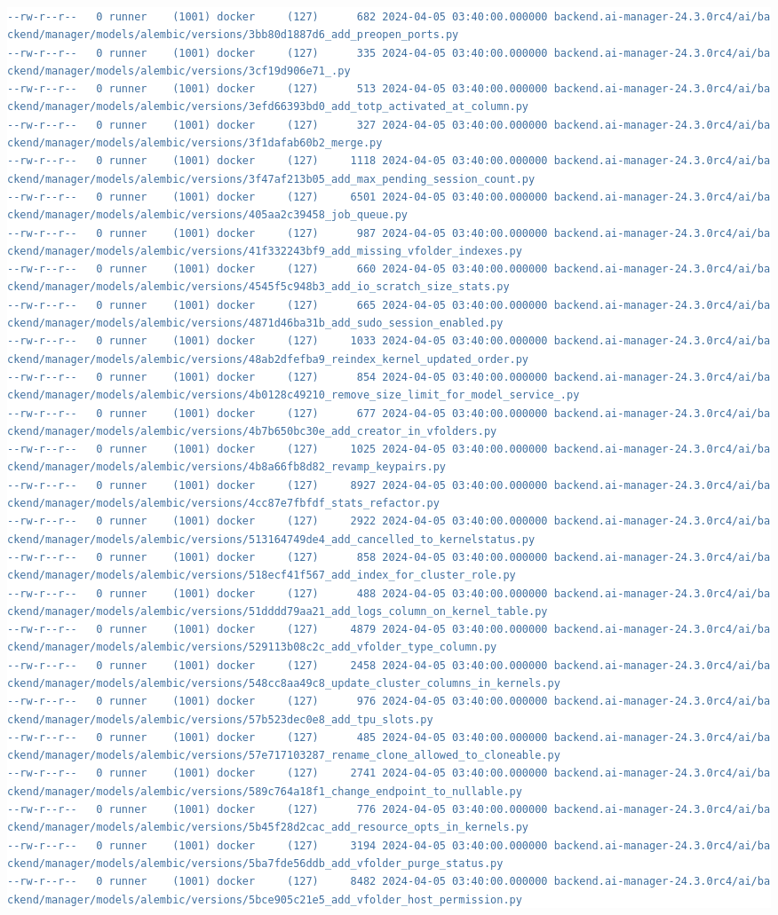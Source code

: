 ```diff
--rw-r--r--   0 runner    (1001) docker     (127)      682 2024-04-05 03:40:00.000000 backend.ai-manager-24.3.0rc4/ai/backend/manager/models/alembic/versions/3bb80d1887d6_add_preopen_ports.py
--rw-r--r--   0 runner    (1001) docker     (127)      335 2024-04-05 03:40:00.000000 backend.ai-manager-24.3.0rc4/ai/backend/manager/models/alembic/versions/3cf19d906e71_.py
--rw-r--r--   0 runner    (1001) docker     (127)      513 2024-04-05 03:40:00.000000 backend.ai-manager-24.3.0rc4/ai/backend/manager/models/alembic/versions/3efd66393bd0_add_totp_activated_at_column.py
--rw-r--r--   0 runner    (1001) docker     (127)      327 2024-04-05 03:40:00.000000 backend.ai-manager-24.3.0rc4/ai/backend/manager/models/alembic/versions/3f1dafab60b2_merge.py
--rw-r--r--   0 runner    (1001) docker     (127)     1118 2024-04-05 03:40:00.000000 backend.ai-manager-24.3.0rc4/ai/backend/manager/models/alembic/versions/3f47af213b05_add_max_pending_session_count.py
--rw-r--r--   0 runner    (1001) docker     (127)     6501 2024-04-05 03:40:00.000000 backend.ai-manager-24.3.0rc4/ai/backend/manager/models/alembic/versions/405aa2c39458_job_queue.py
--rw-r--r--   0 runner    (1001) docker     (127)      987 2024-04-05 03:40:00.000000 backend.ai-manager-24.3.0rc4/ai/backend/manager/models/alembic/versions/41f332243bf9_add_missing_vfolder_indexes.py
--rw-r--r--   0 runner    (1001) docker     (127)      660 2024-04-05 03:40:00.000000 backend.ai-manager-24.3.0rc4/ai/backend/manager/models/alembic/versions/4545f5c948b3_add_io_scratch_size_stats.py
--rw-r--r--   0 runner    (1001) docker     (127)      665 2024-04-05 03:40:00.000000 backend.ai-manager-24.3.0rc4/ai/backend/manager/models/alembic/versions/4871d46ba31b_add_sudo_session_enabled.py
--rw-r--r--   0 runner    (1001) docker     (127)     1033 2024-04-05 03:40:00.000000 backend.ai-manager-24.3.0rc4/ai/backend/manager/models/alembic/versions/48ab2dfefba9_reindex_kernel_updated_order.py
--rw-r--r--   0 runner    (1001) docker     (127)      854 2024-04-05 03:40:00.000000 backend.ai-manager-24.3.0rc4/ai/backend/manager/models/alembic/versions/4b0128c49210_remove_size_limit_for_model_service_.py
--rw-r--r--   0 runner    (1001) docker     (127)      677 2024-04-05 03:40:00.000000 backend.ai-manager-24.3.0rc4/ai/backend/manager/models/alembic/versions/4b7b650bc30e_add_creator_in_vfolders.py
--rw-r--r--   0 runner    (1001) docker     (127)     1025 2024-04-05 03:40:00.000000 backend.ai-manager-24.3.0rc4/ai/backend/manager/models/alembic/versions/4b8a66fb8d82_revamp_keypairs.py
--rw-r--r--   0 runner    (1001) docker     (127)     8927 2024-04-05 03:40:00.000000 backend.ai-manager-24.3.0rc4/ai/backend/manager/models/alembic/versions/4cc87e7fbfdf_stats_refactor.py
--rw-r--r--   0 runner    (1001) docker     (127)     2922 2024-04-05 03:40:00.000000 backend.ai-manager-24.3.0rc4/ai/backend/manager/models/alembic/versions/513164749de4_add_cancelled_to_kernelstatus.py
--rw-r--r--   0 runner    (1001) docker     (127)      858 2024-04-05 03:40:00.000000 backend.ai-manager-24.3.0rc4/ai/backend/manager/models/alembic/versions/518ecf41f567_add_index_for_cluster_role.py
--rw-r--r--   0 runner    (1001) docker     (127)      488 2024-04-05 03:40:00.000000 backend.ai-manager-24.3.0rc4/ai/backend/manager/models/alembic/versions/51dddd79aa21_add_logs_column_on_kernel_table.py
--rw-r--r--   0 runner    (1001) docker     (127)     4879 2024-04-05 03:40:00.000000 backend.ai-manager-24.3.0rc4/ai/backend/manager/models/alembic/versions/529113b08c2c_add_vfolder_type_column.py
--rw-r--r--   0 runner    (1001) docker     (127)     2458 2024-04-05 03:40:00.000000 backend.ai-manager-24.3.0rc4/ai/backend/manager/models/alembic/versions/548cc8aa49c8_update_cluster_columns_in_kernels.py
--rw-r--r--   0 runner    (1001) docker     (127)      976 2024-04-05 03:40:00.000000 backend.ai-manager-24.3.0rc4/ai/backend/manager/models/alembic/versions/57b523dec0e8_add_tpu_slots.py
--rw-r--r--   0 runner    (1001) docker     (127)      485 2024-04-05 03:40:00.000000 backend.ai-manager-24.3.0rc4/ai/backend/manager/models/alembic/versions/57e717103287_rename_clone_allowed_to_cloneable.py
--rw-r--r--   0 runner    (1001) docker     (127)     2741 2024-04-05 03:40:00.000000 backend.ai-manager-24.3.0rc4/ai/backend/manager/models/alembic/versions/589c764a18f1_change_endpoint_to_nullable.py
--rw-r--r--   0 runner    (1001) docker     (127)      776 2024-04-05 03:40:00.000000 backend.ai-manager-24.3.0rc4/ai/backend/manager/models/alembic/versions/5b45f28d2cac_add_resource_opts_in_kernels.py
--rw-r--r--   0 runner    (1001) docker     (127)     3194 2024-04-05 03:40:00.000000 backend.ai-manager-24.3.0rc4/ai/backend/manager/models/alembic/versions/5ba7fde56ddb_add_vfolder_purge_status.py
--rw-r--r--   0 runner    (1001) docker     (127)     8482 2024-04-05 03:40:00.000000 backend.ai-manager-24.3.0rc4/ai/backend/manager/models/alembic/versions/5bce905c21e5_add_vfolder_host_permission.py
```